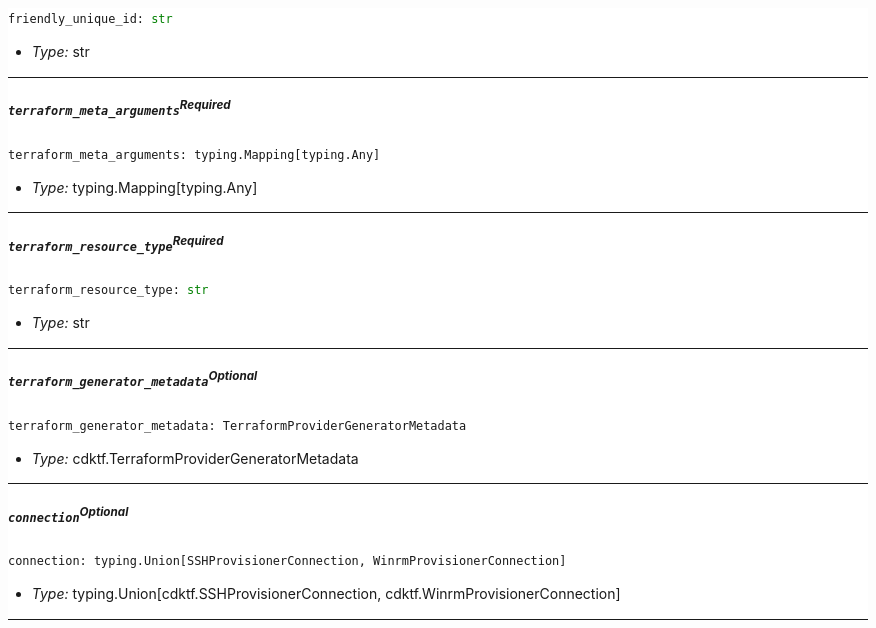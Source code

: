 ```python
friendly_unique_id: str
```

- *Type:* str

---

##### `terraform_meta_arguments`<sup>Required</sup> <a name="terraform_meta_arguments" id="@cdktf/provider-azurerm.siteRecoveryServicesVaultHypervSite.SiteRecoveryServicesVaultHypervSite.property.terraformMetaArguments"></a>

```python
terraform_meta_arguments: typing.Mapping[typing.Any]
```

- *Type:* typing.Mapping[typing.Any]

---

##### `terraform_resource_type`<sup>Required</sup> <a name="terraform_resource_type" id="@cdktf/provider-azurerm.siteRecoveryServicesVaultHypervSite.SiteRecoveryServicesVaultHypervSite.property.terraformResourceType"></a>

```python
terraform_resource_type: str
```

- *Type:* str

---

##### `terraform_generator_metadata`<sup>Optional</sup> <a name="terraform_generator_metadata" id="@cdktf/provider-azurerm.siteRecoveryServicesVaultHypervSite.SiteRecoveryServicesVaultHypervSite.property.terraformGeneratorMetadata"></a>

```python
terraform_generator_metadata: TerraformProviderGeneratorMetadata
```

- *Type:* cdktf.TerraformProviderGeneratorMetadata

---

##### `connection`<sup>Optional</sup> <a name="connection" id="@cdktf/provider-azurerm.siteRecoveryServicesVaultHypervSite.SiteRecoveryServicesVaultHypervSite.property.connection"></a>

```python
connection: typing.Union[SSHProvisionerConnection, WinrmProvisionerConnection]
```

- *Type:* typing.Union[cdktf.SSHProvisionerConnection, cdktf.WinrmProvisionerConnection]

---
